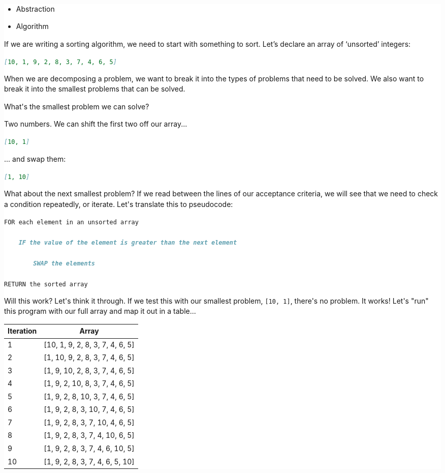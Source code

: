* Abstraction

* Algorithm

If we are writing a sorting algorithm, we need to start with something to sort. Let’s declare an array of ‘unsorted’ integers:

```md
[10, 1, 9, 2, 8, 3, 7, 4, 6, 5]
```

When we are decomposing a problem, we want to break it into the types of problems that need to be solved. We also want to break it into the smallest problems that can be solved. 


What's the smallest problem we can solve? 

Two numbers. We can shift the first two off our array... 

```md
[10, 1]
```
... and swap them:
```md
[1, 10]
```

What about the next smallest problem? If we read between the lines of our acceptance criteria, we will see that we need to check a condition repeatedly, or iterate. Let's translate this to pseudocode: 

```md
FOR each element in an unsorted array

    IF the value of the element is greater than the next element

        SWAP the elements

RETURN the sorted array
```

Will this work? Let's think it through. If we test this with our smallest problem, `[10, 1]`, there's no problem. It works! Let's "run" this program with our full array and map it out in a table...

| Iteration | Array                             |
| ---       | ---                               |
| 1         | [10, 1, 9, 2, 8, 3, 7, 4, 6, 5]   |
| 2         | [1, 10, 9, 2, 8, 3, 7, 4, 6, 5]   |
| 3         | [1, 9, 10, 2, 8, 3, 7, 4, 6, 5]   |
| 4         | [1, 9, 2, 10, 8, 3, 7, 4, 6, 5]   |
| 5         | [1, 9, 2, 8, 10, 3, 7, 4, 6, 5]   |
| 6         | [1, 9, 2, 8, 3, 10, 7, 4, 6, 5]   |
| 7         | [1, 9, 2, 8, 3, 7, 10, 4, 6, 5]   |
| 8         | [1, 9, 2, 8, 3, 7, 4, 10, 6, 5]   |
| 9         | [1, 9, 2, 8, 3, 7, 4, 6, 10, 5]   |
| 10        | [1, 9, 2, 8, 3, 7, 4, 6, 5, 10]   |
